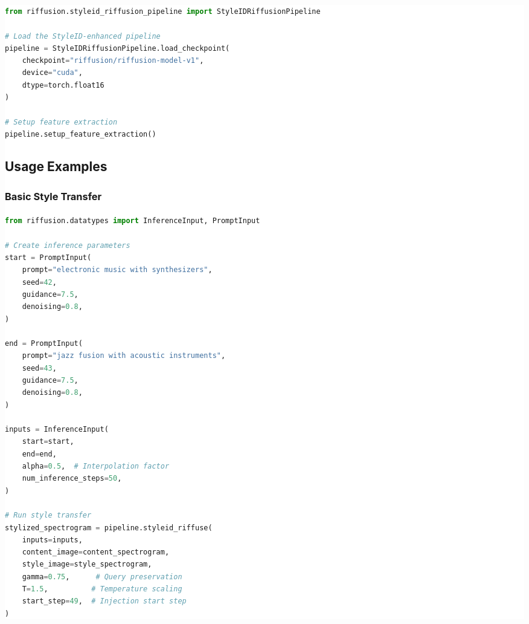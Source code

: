 ```python
from riffusion.styleid_riffusion_pipeline import StyleIDRiffusionPipeline

# Load the StyleID-enhanced pipeline
pipeline = StyleIDRiffusionPipeline.load_checkpoint(
    checkpoint="riffusion/riffusion-model-v1",
    device="cuda",
    dtype=torch.float16
)

# Setup feature extraction
pipeline.setup_feature_extraction()
```

## Usage Examples

### Basic Style Transfer

```python
from riffusion.datatypes import InferenceInput, PromptInput

# Create inference parameters
start = PromptInput(
    prompt="electronic music with synthesizers",
    seed=42,
    guidance=7.5,
    denoising=0.8,
)

end = PromptInput(
    prompt="jazz fusion with acoustic instruments", 
    seed=43,
    guidance=7.5,
    denoising=0.8,
)

inputs = InferenceInput(
    start=start,
    end=end,
    alpha=0.5,  # Interpolation factor
    num_inference_steps=50,
)

# Run style transfer
stylized_spectrogram = pipeline.styleid_riffuse(
    inputs=inputs,
    content_image=content_spectrogram,
    style_image=style_spectrogram,
    gamma=0.75,      # Query preservation
    T=1.5,          # Temperature scaling
    start_step=49,  # Injection start step
)
```
